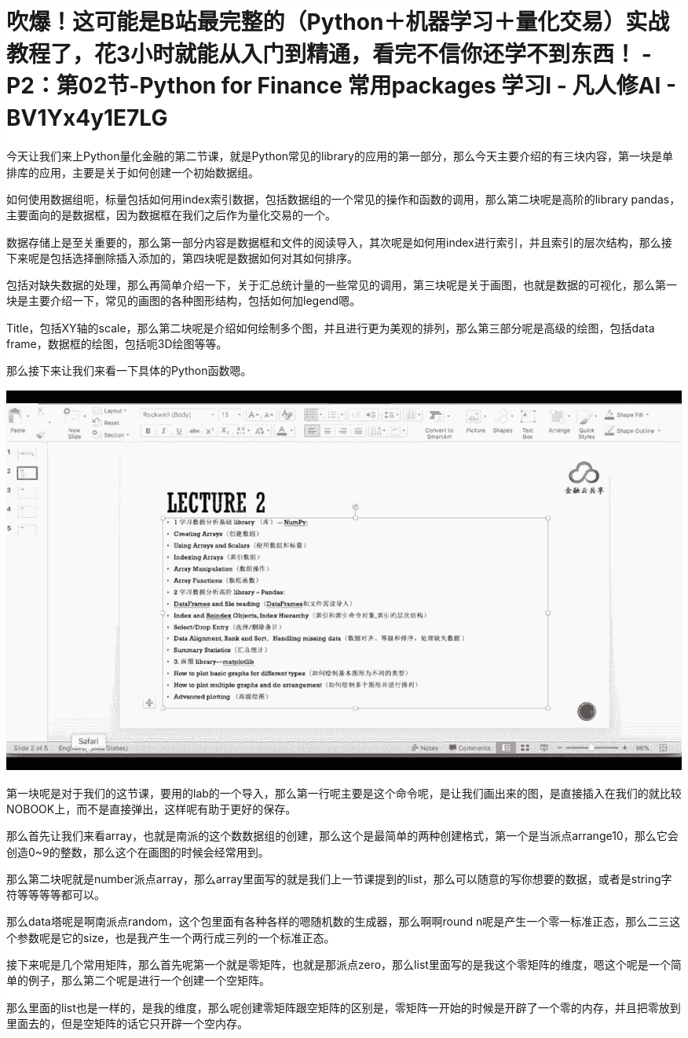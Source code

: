 # 吹爆！这可能是B站最完整的（Python＋机器学习＋量化交易）实战教程了，花3小时就能从入门到精通，看完不信你还学不到东西！ - P2：第02节-Python for Finance 常用packages 学习I - 凡人修AI - BV1Yx4y1E7LG

今天让我们来上Python量化金融的第二节课，就是Python常见的library的应用的第一部分，那么今天主要介绍的有三块内容，第一块是单排库的应用，主要是关于如何创建一个初始数据组。

如何使用数据组呃，标量包括如何用index索引数据，包括数据组的一个常见的操作和函数的调用，那么第二块呢是高阶的library pandas，主要面向的是数据框，因为数据框在我们之后作为量化交易的一个。

数据存储上是至关重要的，那么第一部分内容是数据框和文件的阅读导入，其次呢是如何用index进行索引，并且索引的层次结构，那么接下来呢是包括选择删除插入添加的，第四块呢是数据如何对其如何排序。

包括对缺失数据的处理，那么再简单介绍一下，关于汇总统计量的一些常见的调用，第三块呢是关于画图，也就是数据的可视化，那么第一块是主要介绍一下，常见的画图的各种图形结构，包括如何加legend嗯。

Title，包括XY轴的scale，那么第二块呢是介绍如何绘制多个图，并且进行更为美观的排列，那么第三部分呢是高级的绘图，包括data frame，数据框的绘图，包括呃3D绘图等等。

那么接下来让我们来看一下具体的Python函数嗯。

![](img/d882eaaa6aa6ca7830f02979ebb96236_1.png)

第一块呢是对于我们的这节课，要用的lab的一个导入，那么第一行呢主要是这个命令呢，是让我们画出来的图，是直接插入在我们的就比较NOBOOK上，而不是直接弹出，这样呢有助于更好的保存。

那么首先让我们来看array，也就是南派的这个数数据组的创建，那么这个是最简单的两种创建格式，第一个是当派点arrange10，那么它会创造0~9的整数，那么这个在画图的时候会经常用到。

那么第二块呢就是number派点array，那么array里面写的就是我们上一节课提到的list，那么可以随意的写你想要的数据，或者是string字符等等等等都可以。

那么data塔呢是啊南派点random，这个包里面有各种各样的嗯随机数的生成器，那么啊啊round n呢是产生一个零一标准正态，那么二三这个参数呢是它的size，也是我产生一个两行成三列的一个标准正态。

接下来呢是几个常用矩阵，那么首先呢第一个就是零矩阵，也就是那派点zero，那么list里面写的是我这个零矩阵的维度，嗯这个呢是一个简单的例子，那么第二个呢是进行一个创建一个空矩阵。

那么里面的list也是一样的，是我的维度，那么呢创建零矩阵跟空矩阵的区别是，零矩阵一开始的时候是开辟了一个零的内存，并且把零放到里面去的，但是空矩阵的话它只开辟一个空内存。
